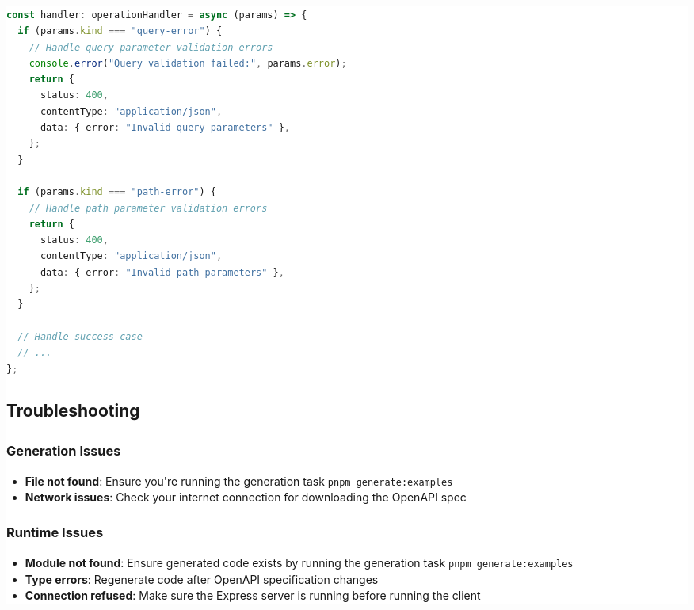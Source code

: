 ```typescript
const handler: operationHandler = async (params) => {
  if (params.kind === "query-error") {
    // Handle query parameter validation errors
    console.error("Query validation failed:", params.error);
    return {
      status: 400,
      contentType: "application/json",
      data: { error: "Invalid query parameters" },
    };
  }

  if (params.kind === "path-error") {
    // Handle path parameter validation errors
    return {
      status: 400,
      contentType: "application/json",
      data: { error: "Invalid path parameters" },
    };
  }

  // Handle success case
  // ...
};
```

## Troubleshooting

### Generation Issues

- **File not found**: Ensure you're running the generation task
  `pnpm generate:examples`
- **Network issues**: Check your internet connection for downloading the OpenAPI
  spec

### Runtime Issues

- **Module not found**: Ensure generated code exists by running the generation
  task `pnpm generate:examples`
- **Type errors**: Regenerate code after OpenAPI specification changes
- **Connection refused**: Make sure the Express server is running before running
  the client
